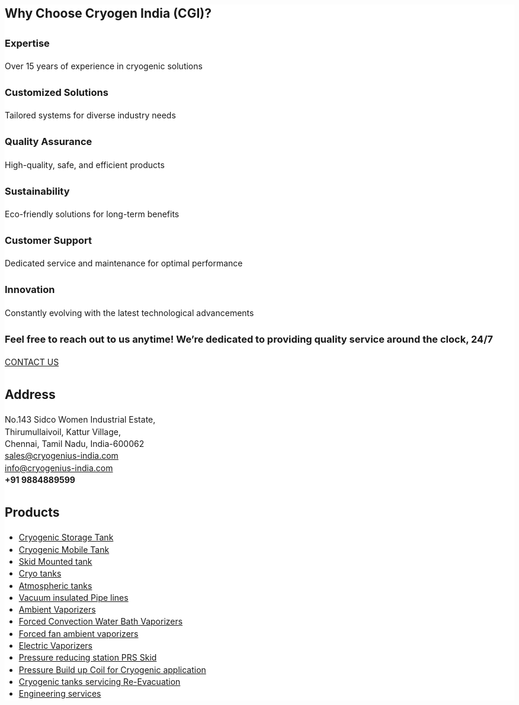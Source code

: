 Why Choose Cryogen India (CGI)?
-------------------------------

### Expertise

Over 15 years of experience in cryogenic solutions

### Customized Solutions

Tailored systems for diverse industry needs

### Quality Assurance

High-quality, safe, and efficient products

### Sustainability

Eco-friendly solutions for long-term benefits

### Customer Support

Dedicated service and maintenance for optimal performance

### Innovation

Constantly evolving with the latest technological advancements

### Feel free to reach out to us anytime! We’re dedicated to providing quality service around the clock, 24/7

[CONTACT US](#)



Address
-------

No.143 Sidco Women Industrial Estate,  
Thirumullaivoil, Kattur Village,  
Chennai, Tamil Nadu, India-600062  
sales@cryogenius-india.com  
info@cryogenius-india.com  
**+91 9884889599**

Products
--------

* [Cryogenic Storage Tank](#)
* [Cryogenic Mobile Tank](#)
* [Skid Mounted tank](#)
* [Cryo tanks](#)
* [Atmospheric tanks](#)
* [Vacuum insulated Pipe lines](#)
* [Ambient Vaporizers](#)
* [Forced Convection Water Bath Vaporizers](#)
* [Forced fan ambient vaporizers](#)
* [Electric Vaporizers](#)
* [Pressure reducing station PRS Skid](#)
* [Pressure Build up Coil for Cryogenic application](#)
* [Cryogenic tanks servicing Re-Evacuation](#)
* [Engineering services](#)
